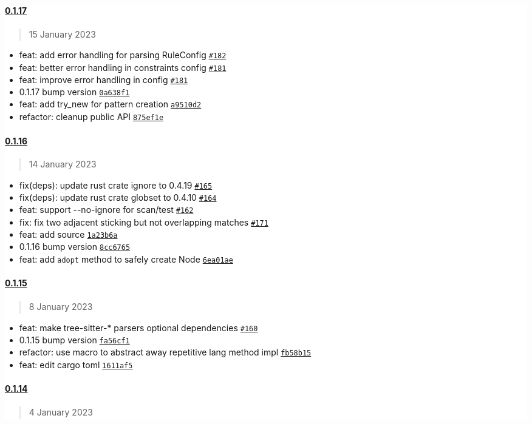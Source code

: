 #### [0.1.17](https://github.com/ast-grep/ast-grep/compare/0.1.16...0.1.17)

> 15 January 2023

- feat: add error handling for parsing RuleConfig [`#182`](https://github.com/ast-grep/ast-grep/issues/182)
- feat: better error handling in constraints config [`#181`](https://github.com/ast-grep/ast-grep/issues/181)
- feat: improve error handling in config [`#181`](https://github.com/ast-grep/ast-grep/issues/181)
- 0.1.17 bump version [`0a638f1`](https://github.com/ast-grep/ast-grep/commit/0a638f18769803c60a7e44e9507a53cfbca3d403)
- feat: add try_new for pattern creation [`a9510d2`](https://github.com/ast-grep/ast-grep/commit/a9510d2c718a7d50cc1a5e0c614472d35f5dc028)
- refactor: cleanup public API [`875ef1e`](https://github.com/ast-grep/ast-grep/commit/875ef1e20a5ad00bc6658e31822467bf8fe9a943)

#### [0.1.16](https://github.com/ast-grep/ast-grep/compare/0.1.15...0.1.16)

> 14 January 2023

- fix(deps): update rust crate ignore to 0.4.19 [`#165`](https://github.com/ast-grep/ast-grep/pull/165)
- fix(deps): update rust crate globset to 0.4.10 [`#164`](https://github.com/ast-grep/ast-grep/pull/164)
- feat: support --no-ignore for scan/test [`#162`](https://github.com/ast-grep/ast-grep/issues/162)
- fix: fix two adjacent sticking but not overlapping matches [`#171`](https://github.com/ast-grep/ast-grep/issues/171)
- feat: add source [`1a23b6a`](https://github.com/ast-grep/ast-grep/commit/1a23b6ac5085b1ae9fabd3d58319a3195022a7b6)
- 0.1.16 bump version [`8cc6765`](https://github.com/ast-grep/ast-grep/commit/8cc67654113b10ab0631d277d5c7ebd638bab807)
- feat: add `adopt` method to safely create Node [`6ea01ae`](https://github.com/ast-grep/ast-grep/commit/6ea01ae4d4f02ce6c423d76bcd7d6714bf039757)

#### [0.1.15](https://github.com/ast-grep/ast-grep/compare/0.1.14...0.1.15)

> 8 January 2023

- feat: make tree-sitter-* parsers optional dependencies [`#160`](https://github.com/ast-grep/ast-grep/issues/160)
- 0.1.15 bump version [`fa56cf1`](https://github.com/ast-grep/ast-grep/commit/fa56cf1b5730363874e12e1a2b3e6e3ad056dd98)
- refactor: use macro to abstract away repetitive lang method impl [`fb58b15`](https://github.com/ast-grep/ast-grep/commit/fb58b153f857bcf0ea088e6ea400a6c668bf89dd)
- feat: edit cargo toml [`1611af5`](https://github.com/ast-grep/ast-grep/commit/1611af5d5e4500b632659642805e2da962e0e181)

#### [0.1.14](https://github.com/ast-grep/ast-grep/compare/0.1.13...0.1.14)

> 4 January 2023
